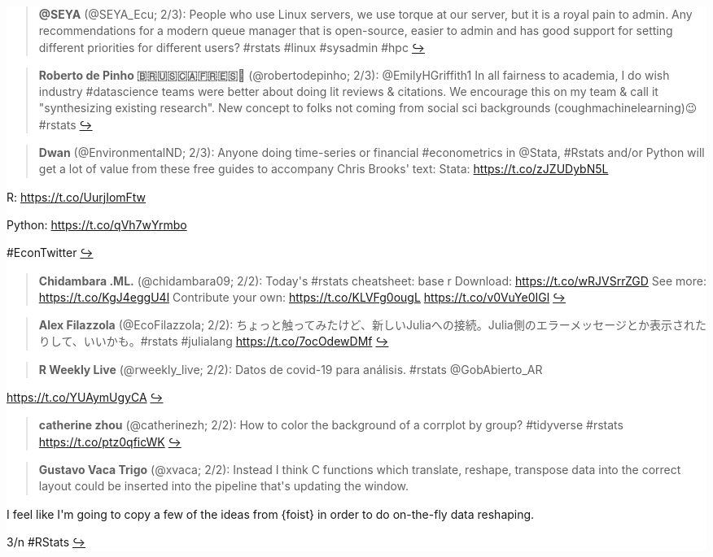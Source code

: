 

> **@SEYA** (@SEYA_Ecu; 2/3): People who use Linux servers, we use torque at our server, but it is a royal pain to admin. Any recommendations for a modern queue manager that is open-source, easier to admin and has good support for setting different priorities for different users? #rstats #linux #sysadmin #hpc  [&#8618;](https://twitter.com/dataandme/status/1286460455473549312)




> **Roberto de Pinho 🇧🇷🇺🇸🇨🇦🇫🇷🇪🇸🏴** (@robertodepinho; 2/3): @EmilyHGriffith1 In all fairness to academia, I do wish industry #datascience teams were better about doing lit reviews &amp; citations. We encourage this on my team &amp; call it "synthesizing existing research". New concept to folks not coming from social sci backgrounds (coughmachinelearning)😉#rstats  [&#8618;](https://twitter.com/dataandme/status/1286450290942713860)




> **Dwan** (@EnvironmentalND; 2/3): Anyone doing time-series or financial #econometrics in @Stata, #Rstats and/or Python will get a lot of value from these free guides to accompany Chris Brooks' text:
Stata: https://t.co/zJZUDybN5L
>
R: https://t.co/UurjIomFtw
>
Python: https://t.co/qVh7wYrmbo
>
#EconTwitter  [&#8618;](https://twitter.com/dataandme/status/1286443985007808512)




> **Chidambara .ML.** (@chidambara09; 2/2): Today's #rstats cheatsheet: base r
Download: https://t.co/wRJVSrrZGD
See more: https://t.co/KgJ4eggU4l
Contribute your own: https://t.co/KLVFg0ougL https://t.co/v0VuYe0IGl  [&#8618;](https://twitter.com/dataandme/status/1286496347554750465)




> **Alex Filazzola** (@EcoFilazzola; 2/2): ちょっと触ってみたけど、新しいJuliaへの接続。Julia側のエラーメッセージとか表示されたりして、いいかも。#rstats #julialang https://t.co/7ocOdewDMf  [&#8618;](https://twitter.com/dataandme/status/1286483799748907009)




> **R Weekly Live** (@rweekly_live; 2/2): Datos de covid-19 para análisis. 
#rstats @GobAbierto_AR 
>
https://t.co/YUAymUgyCA  [&#8618;](https://twitter.com/dataandme/status/1286483605850599435)




> **catherine zhou** (@catherinezh; 2/2): How to color the background of a corrplot by group? #tidyverse #rstats https://t.co/ptz0qficWK  [&#8618;](https://twitter.com/dataandme/status/1286444849739304960)




> **Gustavo Vaca Trigo** (@xvaca; 2/2): Instead I think C functions which translate, reshape, transpose data into the correct layout could be inserted into the pipeline that's updating the window.
>
I feel like I'm going to copy a few of the ideas from {foist} in order to do on-the-fly data reshaping.
>
3/n 
#RStats  [&#8618;](https://twitter.com/dataandme/status/1286455189847904256)
